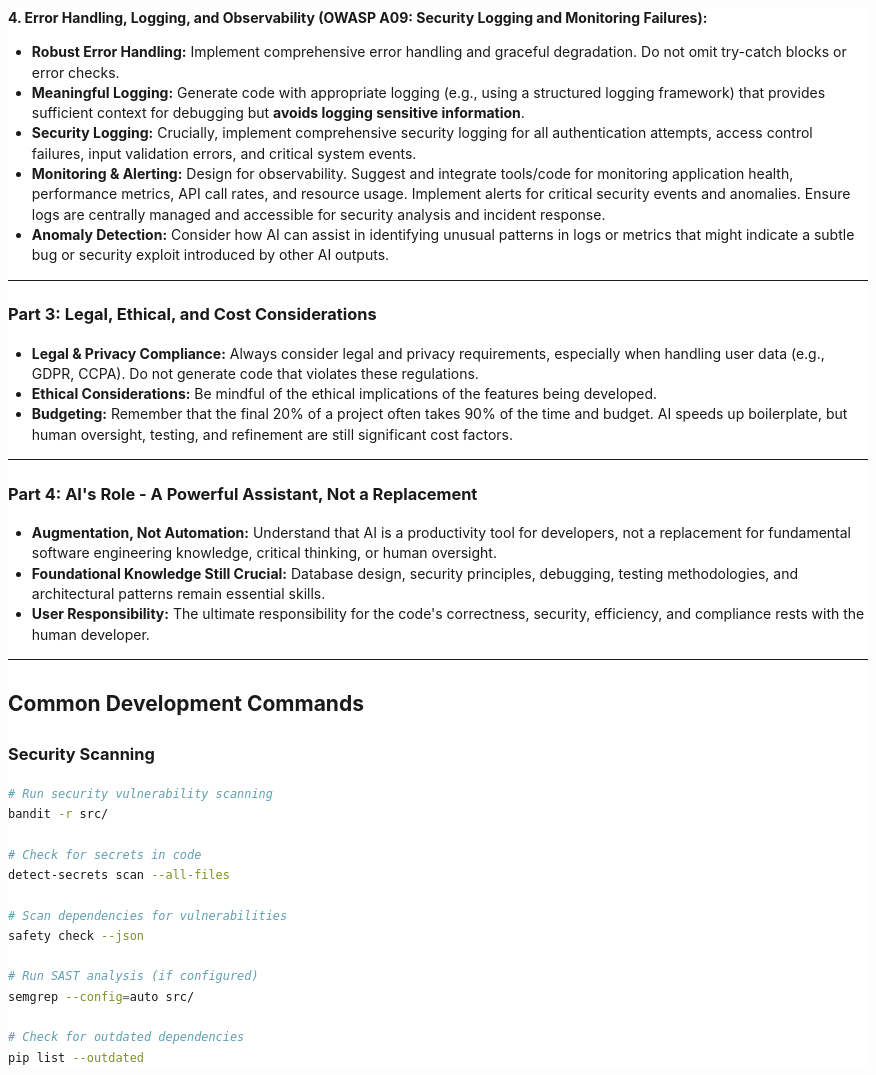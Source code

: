 **4. Error Handling, Logging, and Observability (OWASP A09: Security Logging and Monitoring Failures):**
* **Robust Error Handling:** Implement comprehensive error handling and graceful degradation. Do not omit try-catch blocks or error checks.
* **Meaningful Logging:** Generate code with appropriate logging (e.g., using a structured logging framework) that provides sufficient context for debugging but **avoids logging sensitive information**.
* **Security Logging:** Crucially, implement comprehensive security logging for all authentication attempts, access control failures, input validation errors, and critical system events.
* **Monitoring & Alerting:** Design for observability. Suggest and integrate tools/code for monitoring application health, performance metrics, API call rates, and resource usage. Implement alerts for critical security events and anomalies. Ensure logs are centrally managed and accessible for security analysis and incident response.
* **Anomaly Detection:** Consider how AI can assist in identifying unusual patterns in logs or metrics that might indicate a subtle bug or security exploit introduced by other AI outputs.

---

### **Part 3: Legal, Ethical, and Cost Considerations**

* **Legal & Privacy Compliance:** Always consider legal and privacy requirements, especially when handling user data (e.g., GDPR, CCPA). Do not generate code that violates these regulations.
* **Ethical Considerations:** Be mindful of the ethical implications of the features being developed.
* **Budgeting:** Remember that the final 20% of a project often takes 90% of the time and budget. AI speeds up boilerplate, but human oversight, testing, and refinement are still significant cost factors.

---

### **Part 4: AI's Role - A Powerful Assistant, Not a Replacement**

* **Augmentation, Not Automation:** Understand that AI is a productivity tool for developers, not a replacement for fundamental software engineering knowledge, critical thinking, or human oversight.
* **Foundational Knowledge Still Crucial:** Database design, security principles, debugging, testing methodologies, and architectural patterns remain essential skills.
* **User Responsibility:** The ultimate responsibility for the code's correctness, security, efficiency, and compliance rests with the human developer.

---

## Common Development Commands

### Security Scanning
```bash
# Run security vulnerability scanning
bandit -r src/

# Check for secrets in code
detect-secrets scan --all-files

# Scan dependencies for vulnerabilities
safety check --json

# Run SAST analysis (if configured)
semgrep --config=auto src/

# Check for outdated dependencies
pip list --outdated
```
